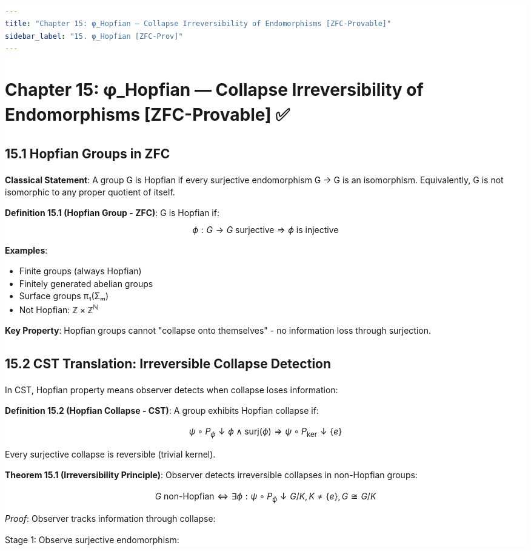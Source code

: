 ```yaml
---
title: "Chapter 15: φ_Hopfian — Collapse Irreversibility of Endomorphisms [ZFC-Provable]"
sidebar_label: "15. φ_Hopfian [ZFC-Prov]"
---
```


# Chapter 15: φ_Hopfian — Collapse Irreversibility of Endomorphisms [ZFC-Provable] ✅

## 15.1 Hopfian Groups in ZFC

**Classical Statement**: A group G is Hopfian if every surjective endomorphism G → G is an isomorphism. Equivalently, G is not isomorphic to any proper quotient of itself.

**Definition 15.1 (Hopfian Group - ZFC)**: G is Hopfian if:
$$
\phi: G \to G \text{ surjective} \Rightarrow \phi \text{ is injective}
$$

**Examples**:
- Finite groups (always Hopfian)
- Finitely generated abelian groups
- Surface groups π₁(Σₘ)
- Not Hopfian: $\mathbb{Z} \times \mathbb{Z}^{\mathbb{N}}$

**Key Property**: Hopfian groups cannot "collapse onto themselves" - no information loss through surjection.

## 15.2 CST Translation: Irreversible Collapse Detection

In CST, Hopfian property means observer detects when collapse loses information:

**Definition 15.2 (Hopfian Collapse - CST)**: A group exhibits Hopfian collapse if:

$$
\psi \circ P_\phi \downarrow \phi \land \text{surj}(\phi) \Rightarrow \psi \circ P_{\text{ker}} \downarrow \lbrace e \rbrace
$$

Every surjective collapse is reversible (trivial kernel).

**Theorem 15.1 (Irreversibility Principle)**: Observer detects irreversible collapses in non-Hopfian groups:

$$
G \text{ non-Hopfian} \Leftrightarrow \exists \phi : \psi \circ P_\phi \downarrow G/K, K \neq \lbrace e \rbrace, G \cong G/K
$$

*Proof*: Observer tracks information through collapse:

Stage 1: Observe surjective endomorphism:
